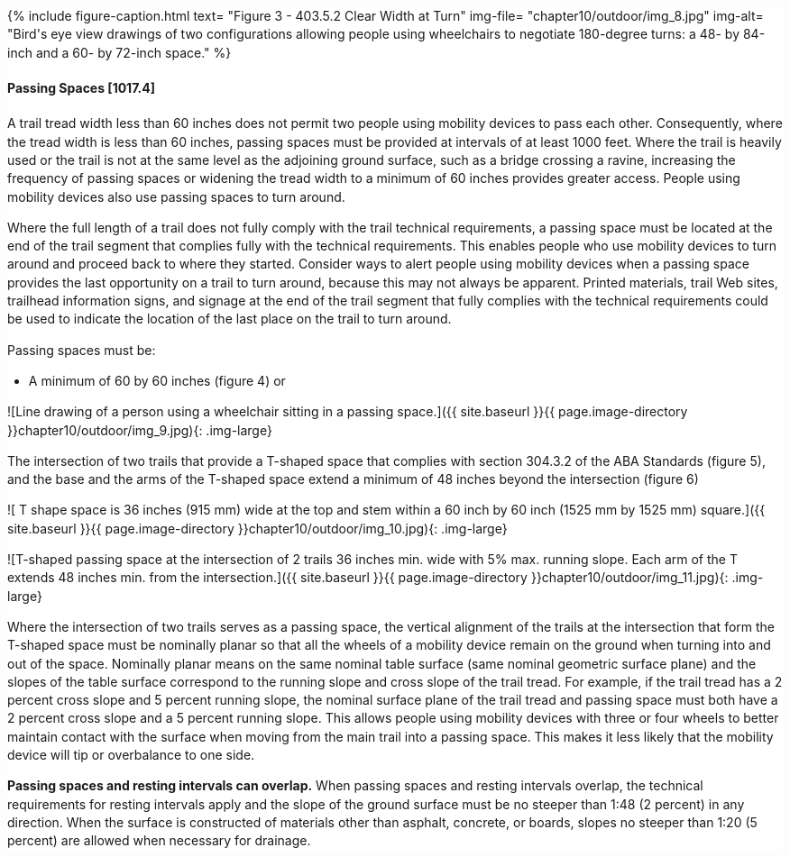 {% include figure-caption.html
    text= "Figure 3 - 403.5.2 Clear Width at Turn"
    img-file= "chapter10/outdoor/img_8.jpg"
    img-alt= "Bird's eye view drawings of two configurations allowing people using wheelchairs to negotiate 180-degree turns: a 48- by 84-inch and a 60- by 72-inch space."
%}

#### Passing Spaces [1017.4]

A trail tread width less than 60 inches does not permit two people using mobility devices to pass each other. Consequently, where the tread width is less than 60 inches, passing spaces must be provided at intervals of at least 1000 feet. Where the trail is heavily used or the trail is not at the same level as the adjoining ground surface, such as a bridge crossing a ravine, increasing the frequency of passing spaces or widening the tread width to a minimum of 60 inches provides greater access. People using mobility devices also use passing spaces to turn around.

Where the full length of a trail does not fully comply with the trail technical requirements, a passing space must be located at the end of the trail segment that complies fully with the technical requirements. This enables people who use mobility devices to turn around and proceed back to where they started. Consider ways to alert people using mobility devices when a passing space provides the last opportunity on a trail to turn around, because this may not always be apparent. Printed materials, trail Web sites, trailhead information signs, and signage at the end of the trail segment that fully complies with the technical requirements could be used to indicate the location of the last place on the trail to turn around.

Passing spaces must be:

-   A minimum of 60 by 60 inches (figure 4) or 

![Line drawing of a person using a wheelchair sitting in a passing space.]({{ site.baseurl }}{{ page.image-directory }}chapter10/outdoor/img_9.jpg){: .img-large}

The intersection of two trails that provide a T-shaped space that complies with section 304.3.2 of the ABA Standards (figure 5), and the base and the arms of the T-shaped space extend a minimum of 48 inches beyond the intersection (figure 6)

![ T shape space is 36 inches (915 mm) wide at the top and stem within a 60 inch by 60 inch (1525 mm by 1525 mm) square.]({{ site.baseurl }}{{ page.image-directory }}chapter10/outdoor/img_10.jpg){: .img-large} 

![T-shaped passing space at the intersection of 2 trails 36 inches min. wide with 5% max. running slope.  Each arm of the T extends 48 inches min. from the intersection.]({{ site.baseurl }}{{ page.image-directory }}chapter10/outdoor/img_11.jpg){: .img-large}

Where the intersection of two trails serves as a passing space, the vertical alignment of the trails at the intersection that form the T-shaped space must be nominally planar so that all the wheels of a mobility device remain on the ground when turning into and out of the space. Nominally planar means on the same nominal table surface (same nominal geometric surface plane) and the slopes of the table surface correspond to the running slope and cross slope of the trail tread. For example, if the trail tread has a 2 percent cross slope and 5 percent running slope, the nominal surface plane of the trail tread and passing space must both have a 2 percent cross slope and a 5 percent running slope. This allows people using mobility devices with three or four wheels to better maintain contact with the surface when moving from the main trail into a passing space. This makes it less likely that the mobility device will tip or overbalance to one side.

**Passing spaces and resting intervals can overlap.** When passing spaces and resting intervals overlap, the technical requirements for resting intervals apply and the slope of the ground surface must be no steeper than 1:48 (2 percent) in any direction. When the surface is constructed of materials other than asphalt, concrete, or boards, slopes no steeper than 1:20 (5 percent) are allowed when necessary for drainage.
